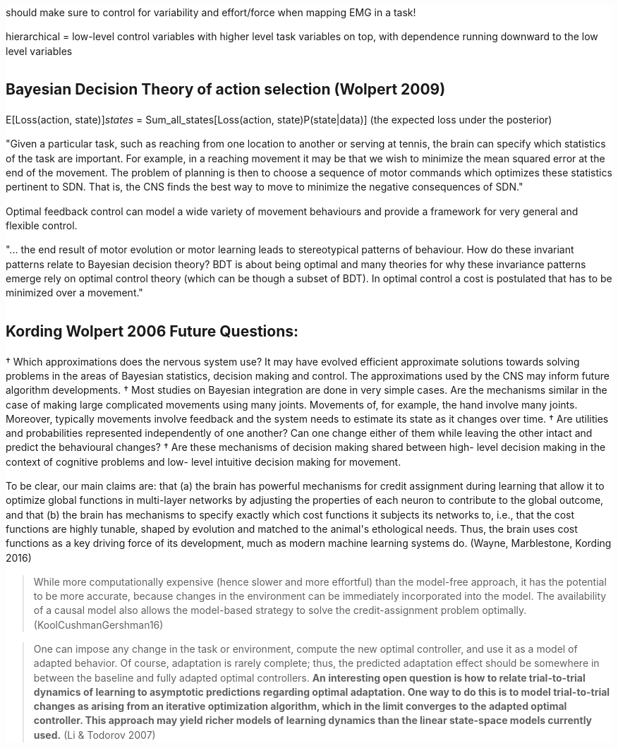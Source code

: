 should make sure to control for variability and effort/force when mapping EMG in a task!

hierarchical = low-level control variables with higher level task variables on top, with dependence running downward to the low level variables

## Bayesian Decision Theory of action selection (Wolpert 2009)

E[Loss(action, state)]_states_ = Sum_all_states[Loss(action, state)P(state|data)]
(the expected loss under the posterior)

"Given a particular task, such as reaching from one location to another or serving at tennis, the brain can specify which statistics of the task are important. For example, in a reaching movement it may be that we wish to minimize the mean squared error at the end of the movement. The problem of planning is then to choose a sequence of motor commands which optimizes these statistics pertinent to SDN. That is, the CNS finds the best way to move to minimize the negative consequences of SDN."

Optimal feedback control can model a wide variety of movement behaviours and provide a framework for very general and flexible control.

"... the end result of motor evolution or motor learning leads to stereotypical patterns of behaviour. How do these invariant patterns relate to Bayesian decision theory? BDT is about being optimal and many theories for why these invariance patterns emerge rely on optimal control theory (which can be though a subset of BDT). In optimal control a cost is postulated that has to be minimized over a movement."

## Kording Wolpert 2006 Future Questions:

† Which approximations does the nervous system use? It may have evolved efficient approximate solutions towards solving problems in the areas of Bayesian statistics, decision making and control. The approximations used by the CNS may inform future algorithm developments.
† Most studies on Bayesian integration are done in very simple cases. Are the mechanisms similar in the case of making large complicated movements using many joints. Movements of, for example, the hand involve many joints. Moreover, typically movements involve feedback and the system needs to estimate its state as it changes over time.
† Are utilities and probabilities represented independently of one another? Can one change either of them while leaving the other intact and predict the behavioural changes?
† Are these mechanisms of decision making shared between high- level decision making in the context of cognitive problems and low- level intuitive decision making for movement.

To be clear, our main claims are: that (a) the brain has powerful mechanisms for credit assignment during learning that allow it to optimize global functions in multi-layer networks by adjusting the properties of each neuron to contribute to the global outcome, and that (b) the brain has mechanisms to specify exactly which cost functions it subjects its networks to, i.e., that the cost functions are highly tunable, shaped by evolution and matched to the animal's ethological needs. Thus, the brain uses cost functions as a key driving force of its development, much as modern machine learning systems do. (Wayne, Marblestone, Kording 2016)

> While more computationally expensive (hence slower and more effortful) than the model-free approach, it has the potential to be more accurate, because changes in the environment can be immediately incorporated into the model. The availability of a causal model also allows the model-based strategy to solve the credit-assignment problem optimally. (KoolCushmanGershman16)

> One can impose any change in the task or environment, compute the new optimal controller, and use it as a model of adapted behavior. Of course, adaptation is rarely complete; thus, the predicted adaptation effect should be somewhere in between the baseline and fully adapted optimal controllers. **An interesting open question is how to relate trial-to-trial dynamics of learning to asymptotic predictions regarding optimal adaptation. One way to do this is to model trial-to-trial changes as arising from an iterative optimization algorithm, which in the limit converges to the adapted optimal controller. This approach may yield richer models of learning dynamics than the linear state-space models currently used.** (Li & Todorov 2007)
